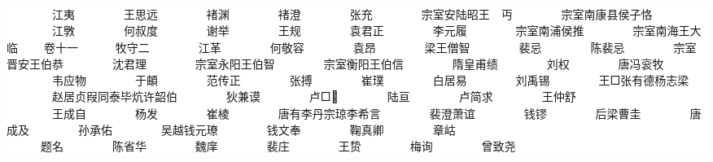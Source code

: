 　　　　江夷 
　　　　王思远 
　　　　禇渊 
　　　　禇澄 
　　　　张充 
　　　　宗室安陆昭王　丏 
　　　　宗室南康县侯子恪 
　　　　江斆 
　　　　何叔度 
　　　　谢举 
　　　　王规 
　　　　袁君正 
　　　　李元履 
　　　　宗室南浦侯推 
　　　　宗室南海王大临 
　　卷十一
　　　牧守二
　　　　江革 
　　　　何敬容 
　　　　袁昂 
　　　　梁王僧智 
　　　　裴忌 
　　　　陈裴忌 
　　　　宗室晋安王伯恭 
　　　　沈君理 
　　　　宗室永阳王伯智 
　　　　宗室衡阳王伯信 
　　　　隋皇甫绩 
　　　　刘权 
　　　　唐冯衮牧 
　　　　韦应物 
　　　　于頔 
　　　　范传正 
　　　　张搏 
　　　　崔璞 
　　　　白居易 
　　　　刘禹锡 
　　　　王□张有德杨志梁 
　　　　赵居贞叚同泰毕炕许韶伯 
　　　　狄兼谟 
　　　　卢□ 
　　　　陆亘 
　　　　卢简求
　　　　王仲舒  
　　　　王成自 
　　　　杨发 
　　　　崔棱 
　　　　唐有李丹宗琼李希言 
　　　　裴澄萧谊 
　　　　钱镠 
　　　　后梁曹圭 
　　　　唐成及 
　　　　孙承佑 
　　　　吴越钱元璙 
　　　　钱文奉 
　　　　鞠真卿 
　　　　章岵  
　　　题名
　　　　陈省华 
　　　　魏庠 
　　　　裴庄 
　　　　王贽 
　　　　梅询 
　　　　曾致尧 